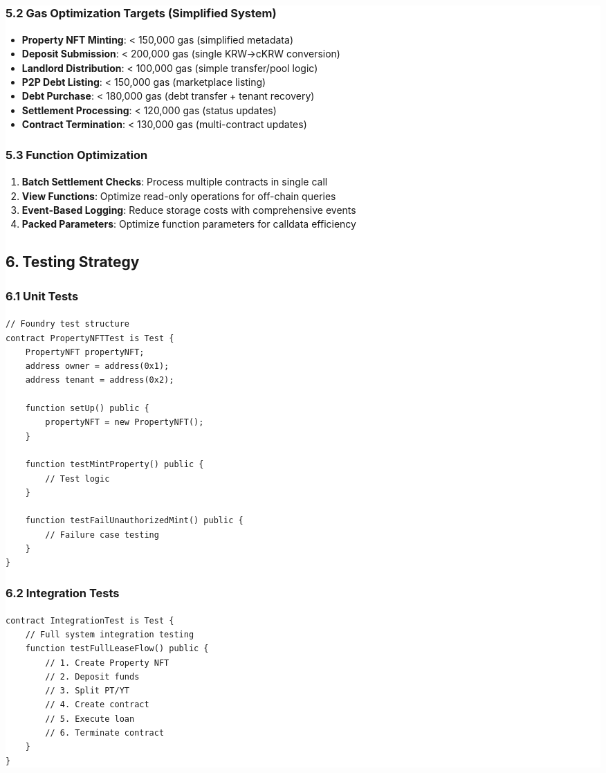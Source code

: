 ### 5.2 Gas Optimization Targets (Simplified System)
- **Property NFT Minting**: < 150,000 gas (simplified metadata)
- **Deposit Submission**: < 200,000 gas (single KRW→cKRW conversion)
- **Landlord Distribution**: < 100,000 gas (simple transfer/pool logic)
- **P2P Debt Listing**: < 150,000 gas (marketplace listing)
- **Debt Purchase**: < 180,000 gas (debt transfer + tenant recovery)
- **Settlement Processing**: < 120,000 gas (status updates)
- **Contract Termination**: < 130,000 gas (multi-contract updates)

### 5.3 Function Optimization
1. **Batch Settlement Checks**: Process multiple contracts in single call
2. **View Functions**: Optimize read-only operations for off-chain queries
3. **Event-Based Logging**: Reduce storage costs with comprehensive events
4. **Packed Parameters**: Optimize function parameters for calldata efficiency

## 6. Testing Strategy

### 6.1 Unit Tests
```solidity
// Foundry test structure
contract PropertyNFTTest is Test {
    PropertyNFT propertyNFT;
    address owner = address(0x1);
    address tenant = address(0x2);
    
    function setUp() public {
        propertyNFT = new PropertyNFT();
    }
    
    function testMintProperty() public {
        // Test logic
    }
    
    function testFailUnauthorizedMint() public {
        // Failure case testing
    }
}
```

### 6.2 Integration Tests
```solidity
contract IntegrationTest is Test {
    // Full system integration testing
    function testFullLeaseFlow() public {
        // 1. Create Property NFT
        // 2. Deposit funds
        // 3. Split PT/YT
        // 4. Create contract
        // 5. Execute loan
        // 6. Terminate contract
    }
}
```
